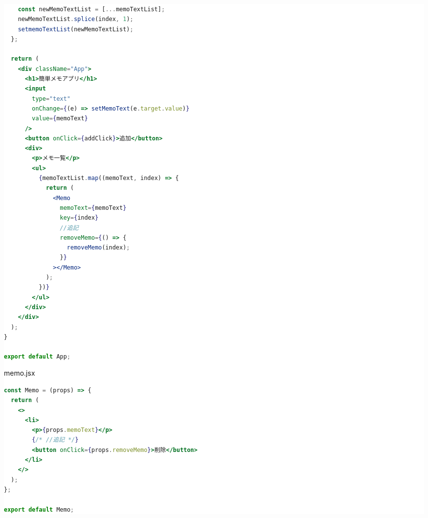 ```jsx
    const newMemoTextList = [...memoTextList];
    newMemoTextList.splice(index, 1);
    setmemoTextList(newMemoTextList);
  };

  return (
    <div className="App">
      <h1>簡単メモアプリ</h1>
      <input
        type="text"
        onChange={(e) => setMemoText(e.target.value)}
        value={memoText}
      />
      <button onClick={addClick}>追加</button>
      <div>
        <p>メモ一覧</p>
        <ul>
          {memoTextList.map((memoText, index) => {
            return (
              <Memo
                memoText={memoText}
                key={index}
                //追記
                removeMemo={() => {
                  removeMemo(index);
                }}
              ></Memo>
            );
          })}
        </ul>
      </div>
    </div>
  );
}

export default App;
```

memo.jsx

```jsx
const Memo = (props) => {
  return (
    <>
      <li>
        <p>{props.memoText}</p>
        {/* //追記 */}
        <button onClick={props.removeMemo}>削除</button>
      </li>
    </>
  );
};

export default Memo;
```
